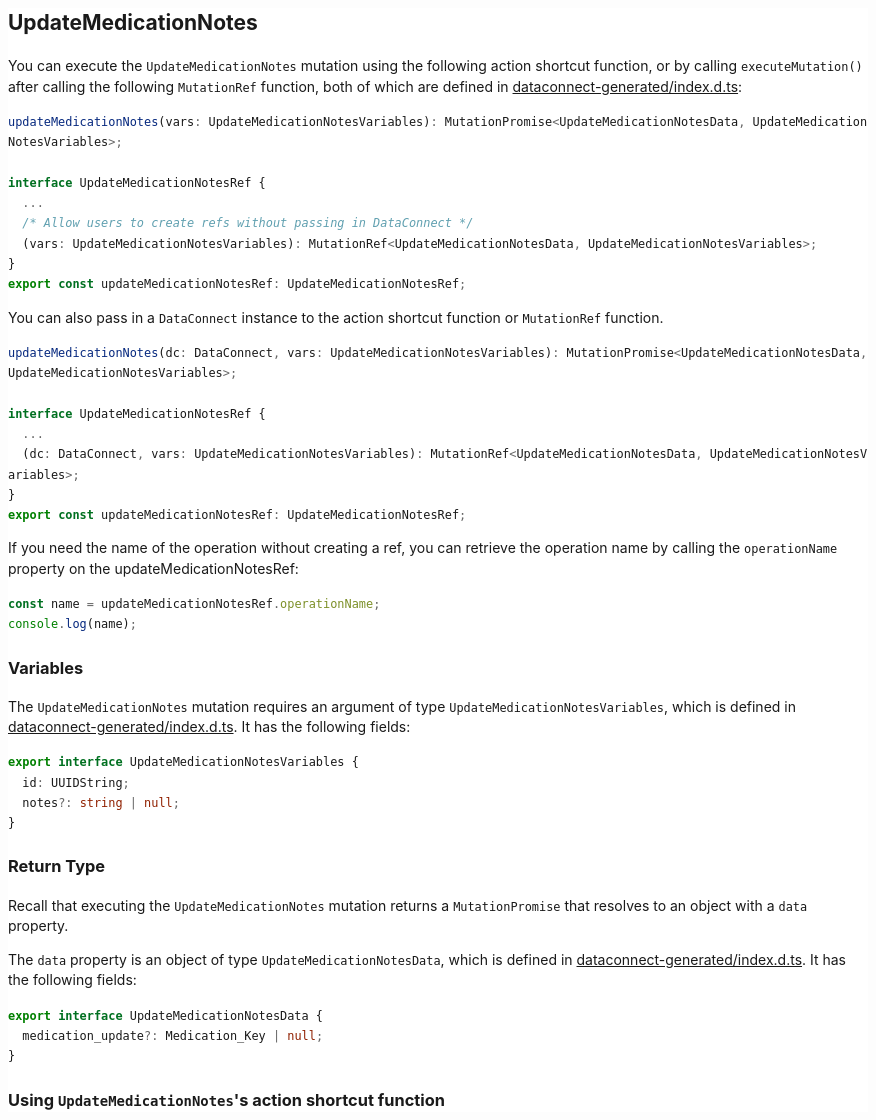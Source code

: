 ## UpdateMedicationNotes
You can execute the `UpdateMedicationNotes` mutation using the following action shortcut function, or by calling `executeMutation()` after calling the following `MutationRef` function, both of which are defined in [dataconnect-generated/index.d.ts](./index.d.ts):
```typescript
updateMedicationNotes(vars: UpdateMedicationNotesVariables): MutationPromise<UpdateMedicationNotesData, UpdateMedicationNotesVariables>;

interface UpdateMedicationNotesRef {
  ...
  /* Allow users to create refs without passing in DataConnect */
  (vars: UpdateMedicationNotesVariables): MutationRef<UpdateMedicationNotesData, UpdateMedicationNotesVariables>;
}
export const updateMedicationNotesRef: UpdateMedicationNotesRef;
```
You can also pass in a `DataConnect` instance to the action shortcut function or `MutationRef` function.
```typescript
updateMedicationNotes(dc: DataConnect, vars: UpdateMedicationNotesVariables): MutationPromise<UpdateMedicationNotesData, UpdateMedicationNotesVariables>;

interface UpdateMedicationNotesRef {
  ...
  (dc: DataConnect, vars: UpdateMedicationNotesVariables): MutationRef<UpdateMedicationNotesData, UpdateMedicationNotesVariables>;
}
export const updateMedicationNotesRef: UpdateMedicationNotesRef;
```

If you need the name of the operation without creating a ref, you can retrieve the operation name by calling the `operationName` property on the updateMedicationNotesRef:
```typescript
const name = updateMedicationNotesRef.operationName;
console.log(name);
```

### Variables
The `UpdateMedicationNotes` mutation requires an argument of type `UpdateMedicationNotesVariables`, which is defined in [dataconnect-generated/index.d.ts](./index.d.ts). It has the following fields:

```typescript
export interface UpdateMedicationNotesVariables {
  id: UUIDString;
  notes?: string | null;
}
```
### Return Type
Recall that executing the `UpdateMedicationNotes` mutation returns a `MutationPromise` that resolves to an object with a `data` property.

The `data` property is an object of type `UpdateMedicationNotesData`, which is defined in [dataconnect-generated/index.d.ts](./index.d.ts). It has the following fields:
```typescript
export interface UpdateMedicationNotesData {
  medication_update?: Medication_Key | null;
}
```
### Using `UpdateMedicationNotes`'s action shortcut function
